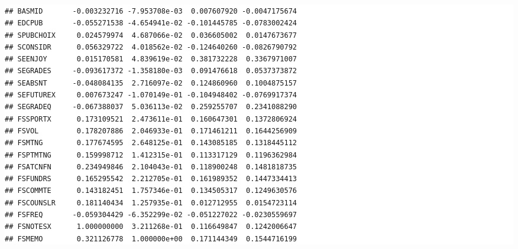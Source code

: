     ## BASMID       -0.003232716 -7.953708e-03  0.007607920 -0.0047175674
    ## EDCPUB       -0.055271538 -4.654941e-02 -0.101445785 -0.0783002424
    ## SPUBCHOIX     0.024579974  4.687066e-02  0.036605002  0.0147673677
    ## SCONSIDR      0.056329722  4.018562e-02 -0.124640260 -0.0826790792
    ## SEENJOY       0.015170581  4.839619e-02  0.381732228  0.3367971007
    ## SEGRADES     -0.093617372 -1.358180e-03  0.091476618  0.0537373872
    ## SEABSNT      -0.048084135  2.716097e-02  0.124860960  0.1004875157
    ## SEFUTUREX     0.007673247 -1.070149e-01 -0.104948402 -0.0769917374
    ## SEGRADEQ     -0.067388037  5.036113e-02  0.259255707  0.2341088290
    ## FSSPORTX      0.173109521  2.473611e-01  0.160647301  0.1372806924
    ## FSVOL         0.178207886  2.046933e-01  0.171461211  0.1644256909
    ## FSMTNG        0.177674595  2.648125e-01  0.143085185  0.1318445112
    ## FSPTMTNG      0.159998712  1.412315e-01  0.113317129  0.1196362984
    ## FSATCNFN      0.234949846  2.104043e-01  0.118900248  0.1481818735
    ## FSFUNDRS      0.165295542  2.212705e-01  0.161989352  0.1447334413
    ## FSCOMMTE      0.143182451  1.757346e-01  0.134505317  0.1249630576
    ## FSCOUNSLR     0.181140434  1.257935e-01  0.012712955  0.0154723114
    ## FSFREQ       -0.059304429 -6.352299e-02 -0.051227022 -0.0230559697
    ## FSNOTESX      1.000000000  3.211268e-01  0.116649847  0.1242006647
    ## FSMEMO        0.321126778  1.000000e+00  0.171144349  0.1544716199
